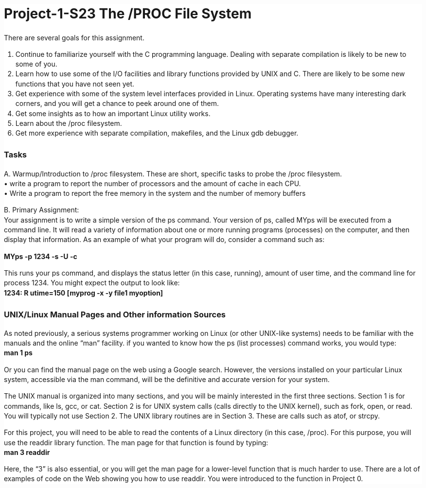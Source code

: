# Project-1-S23  The /PROC File System 
There are several goals for this assignment.
1.	Continue to familiarize yourself with the C programming language. Dealing with separate compilation is likely to be new to some of you.
2.	Learn how to use some of the I/O facilities and library functions provided by UNIX and C. There are likely to be some new functions that you have not seen yet.
3.	Get experience with some of the system level interfaces provided in Linux. Operating systems have many interesting dark corners, and you will get a chance to peek around one of them.
4.	Get some insights as to how an important Linux utility works.
5.	Learn about the /proc filesystem.
6.	Get more experience with separate compilation, makefiles, and the Linux gdb debugger.

### Tasks
A.	Warmup/Introduction to /proc filesystem. These are short, specific tasks to probe the /proc filesystem.  
•	write a program to report the number of processors and the amount of cache in each CPU.  
•	Write a program to report the free memory in the system and the number of memory buffers 
 
B.	Primary Assignment:  
Your assignment is to write a simple version of the ps command. Your version of ps, called MYps will be executed from a command line. It will read a variety of information about one or more running programs (processes) on the computer, and then display that information. As an example of what your program will do, consider a command such as:  

   **MYps -p 1234 -s -U -c**

This runs your ps command, and displays the status letter (in this case, running), amount of user time, and the command line for process 1234. You might expect the output to look like:  
   **1234: R utime=150 [myprog -x -y file1 myoption]**

### UNIX/Linux Manual Pages and Other information  Sources
As noted previously, a serious systems programmer working on Linux (or other UNIX-like systems) needs to be familiar with the manuals and the online “man” facility. if you wanted to know how the ps (list processes) command works, you would type:  
  **man 1 ps**

Or you can find the manual page on the web using a Google search. However, the versions installed on your particular Linux system, accessible via the man command, will be the definitive and accurate version for your system. 

The UNIX manual is organized into many sections, and you will be mainly interested in the first three sections. Section 1 is for commands, like ls, gcc, or cat. Section 2 is for UNIX system calls (calls directly to the UNIX kernel), such as fork, open, or read. You will typically not use Section 2. The UNIX library routines are in Section 3. These are calls such as atof, or strcpy.  

For this project, you will need to be able to read the contents of a Linux directory (in this case, /proc). For this purpose, you will use the readdir library function. The man page for that function is found by typing:  
**man 3 readdir**  

Here, the “3” is also essential, or you will get the man page for a lower-level function that is much harder to use. There are a lot of examples of code on the Web showing you how to use readdir. You were introduced to the function in Project 0.  
